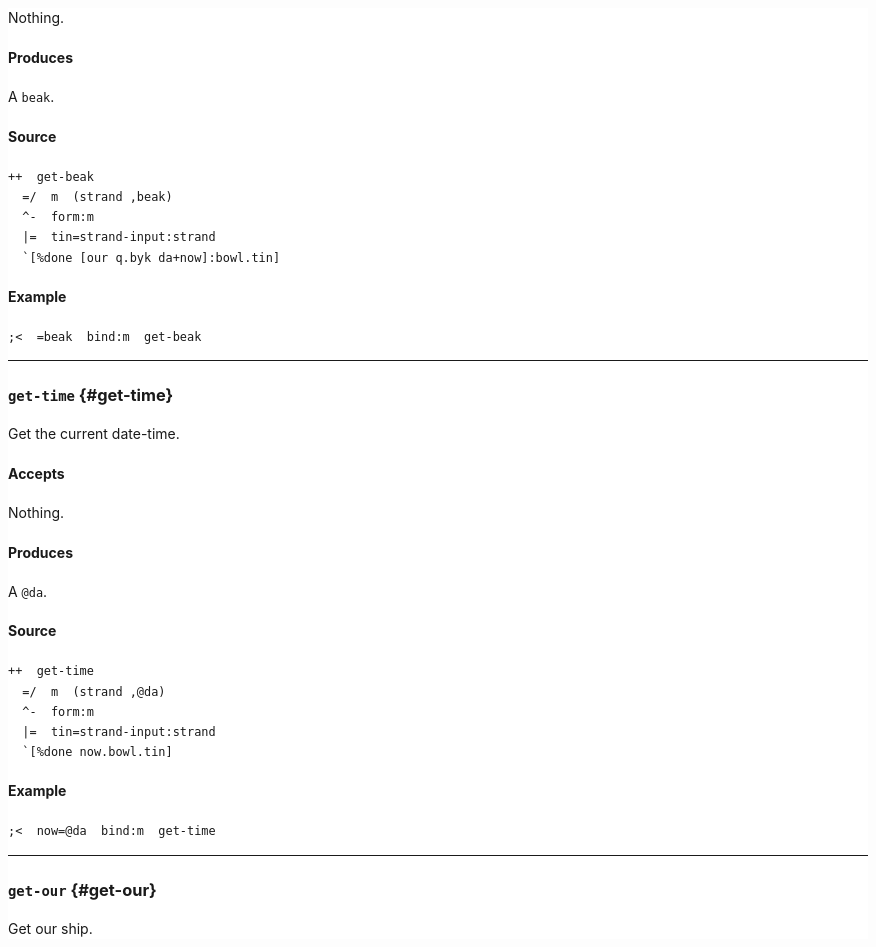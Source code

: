 Nothing.

#### Produces

A `beak`.

#### Source

```hoon
++  get-beak
  =/  m  (strand ,beak)
  ^-  form:m
  |=  tin=strand-input:strand
  `[%done [our q.byk da+now]:bowl.tin]
```

#### Example

```hoon
;<  =beak  bind:m  get-beak
```

---

### `get-time` {#get-time}

Get the current date-time.

#### Accepts

Nothing.

#### Produces

A `@da`.

#### Source

```hoon
++  get-time
  =/  m  (strand ,@da)
  ^-  form:m
  |=  tin=strand-input:strand
  `[%done now.bowl.tin]
```

#### Example

```hoon
;<  now=@da  bind:m  get-time
```

---

### `get-our` {#get-our}

Get our ship.
